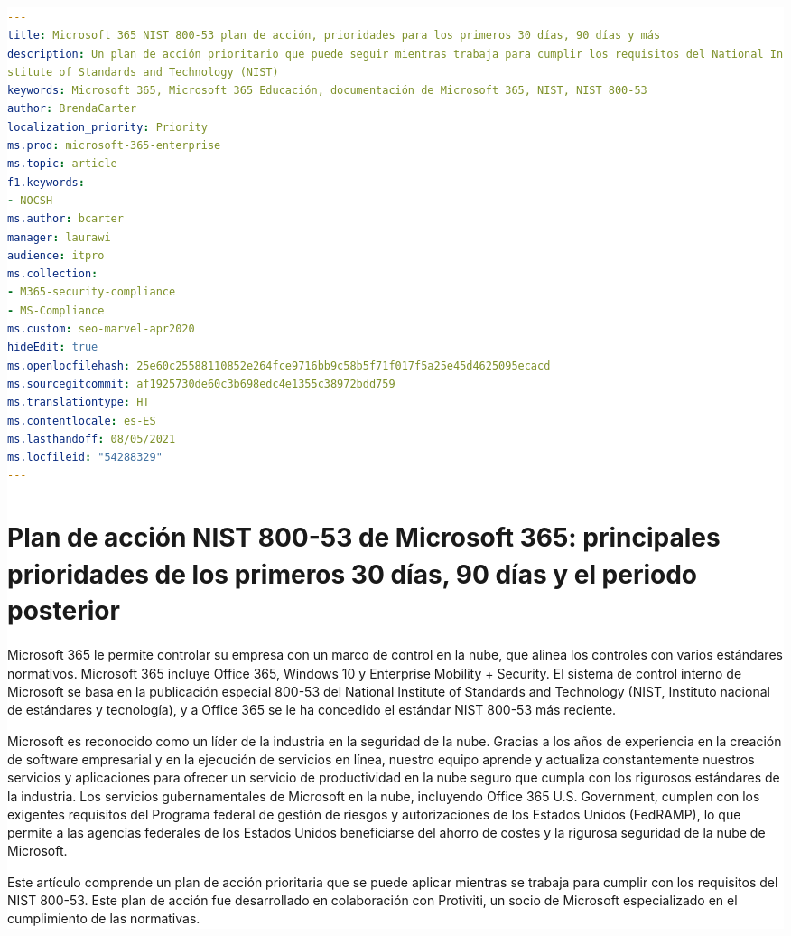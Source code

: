```yaml
---
title: Microsoft 365 NIST 800-53 plan de acción, prioridades para los primeros 30 días, 90 días y más
description: Un plan de acción prioritario que puede seguir mientras trabaja para cumplir los requisitos del National Institute of Standards and Technology (NIST)
keywords: Microsoft 365, Microsoft 365 Educación, documentación de Microsoft 365, NIST, NIST 800-53
author: BrendaCarter
localization_priority: Priority
ms.prod: microsoft-365-enterprise
ms.topic: article
f1.keywords:
- NOCSH
ms.author: bcarter
manager: laurawi
audience: itpro
ms.collection:
- M365-security-compliance
- MS-Compliance
ms.custom: seo-marvel-apr2020
hideEdit: true
ms.openlocfilehash: 25e60c25588110852e264fce9716bb9c58b5f71f017f5a25e45d4625095ecacd
ms.sourcegitcommit: af1925730de60c3b698edc4e1355c38972bdd759
ms.translationtype: HT
ms.contentlocale: es-ES
ms.lasthandoff: 08/05/2021
ms.locfileid: "54288329"
---
```

# <a name="microsoft-365-nist-800-53-action-plan--top-priorities-for-your-first-30-days-90-days-and-beyond"></a>Plan de acción NIST 800-53 de Microsoft 365: principales prioridades de los primeros 30 días, 90 días y el periodo posterior

Microsoft 365 le permite controlar su empresa con un marco de control en la nube, que alinea los controles con varios estándares normativos. Microsoft 365 incluye Office 365, Windows 10 y Enterprise Mobility + Security. El sistema de control interno de Microsoft se basa en la publicación especial 800-53 del National Institute of Standards and Technology (NIST, Instituto nacional de estándares y tecnología), y a Office 365 se le ha concedido el estándar NIST 800-53 más reciente.

Microsoft es reconocido como un líder de la industria en la seguridad de la nube. Gracias a los años de experiencia en la creación de software empresarial y en la ejecución de servicios en línea, nuestro equipo aprende y actualiza constantemente nuestros servicios y aplicaciones para ofrecer un servicio de productividad en la nube seguro que cumpla con los rigurosos estándares de la industria. Los servicios gubernamentales de Microsoft en la nube, incluyendo Office 365 U.S. Government, cumplen con los exigentes requisitos del Programa federal de gestión de riesgos y autorizaciones de los Estados Unidos (FedRAMP), lo que permite a las agencias federales de los Estados Unidos beneficiarse del ahorro de costes y la rigurosa seguridad de la nube de Microsoft.

Este artículo comprende un plan de acción prioritaria que se puede aplicar mientras se trabaja para cumplir con los requisitos del NIST 800-53. Este plan de acción fue desarrollado en colaboración con Protiviti, un socio de Microsoft especializado en el cumplimiento de las normativas. 
